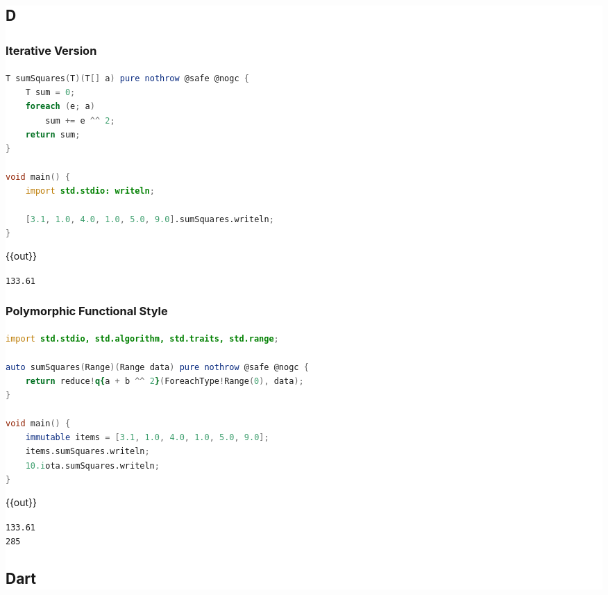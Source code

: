 

## D


### Iterative Version


```d
T sumSquares(T)(T[] a) pure nothrow @safe @nogc {
    T sum = 0;
    foreach (e; a)
        sum += e ^^ 2;
    return sum;
}

void main() {
    import std.stdio: writeln;

    [3.1, 1.0, 4.0, 1.0, 5.0, 9.0].sumSquares.writeln;
}
```

{{out}}

```txt
133.61
```



### Polymorphic Functional Style


```d
import std.stdio, std.algorithm, std.traits, std.range;

auto sumSquares(Range)(Range data) pure nothrow @safe @nogc {
    return reduce!q{a + b ^^ 2}(ForeachType!Range(0), data);
}

void main() {
    immutable items = [3.1, 1.0, 4.0, 1.0, 5.0, 9.0];
    items.sumSquares.writeln;
    10.iota.sumSquares.writeln;
}
```

{{out}}

```txt
133.61
285
```



## Dart

